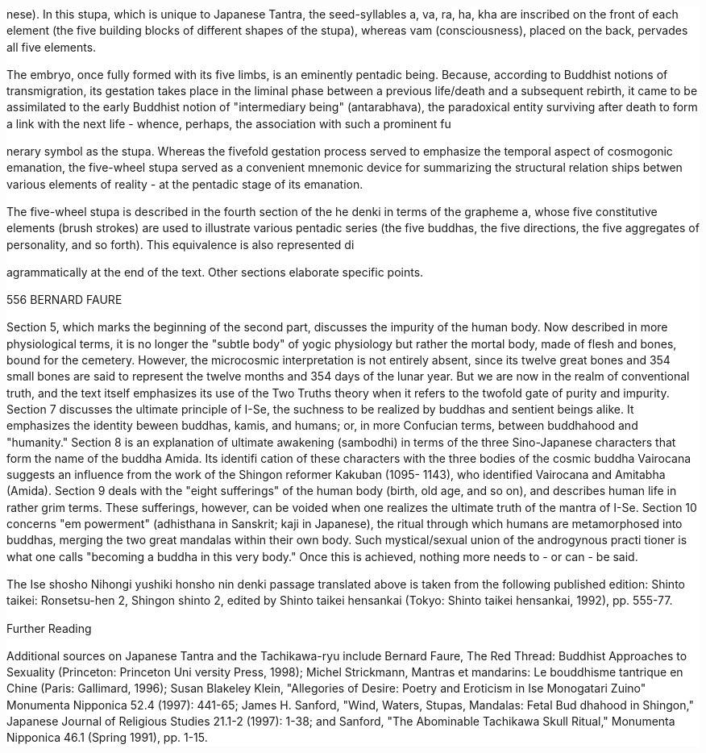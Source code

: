 nese). In this stupa, which is unique to Japanese Tantra, the seed-syllables a, va,  ra, ha, kha are inscribed on the front of each element (the five building blocks of  different shapes of the stupa), whereas vam (consciousness), placed on the back,  pervades all five elements.  

The embryo, once fully formed with its five limbs, is an eminently pentadic  being. Because, according to Buddhist notions of transmigration, its gestation  takes place in the liminal phase between a previous life/death and a subsequent  rebirth, it came to be assimilated to the early Buddhist notion of "intermediary  being" (antarabhava), the paradoxical entity surviving after death to form a link  with the next life - whence, perhaps, the association with such a prominent fu 

nerary symbol as the stupa. Whereas the fivefold gestation process served to  emphasize the temporal aspect of cosmogonic emanation, the five-wheel stupa  served as a convenient mnemonic device for summarizing the structural relation ships betwen various elements of reality - at the pentadic stage of its emanation.  

The five-wheel stupa is described in the fourth section of the he denki in terms  of the grapheme a, whose five constitutive elements (brush strokes) are used to  illustrate various pentadic series (the five buddhas, the five directions, the five  aggregates of personality, and so forth). This equivalence is also represented di 

agrammatically at the end of the text. Other sections elaborate specific points. 

556 BERNARD FAURE  

Section 5, which marks the beginning of the second part, discusses the impurity  of the human body. Now described in more physiological terms, it is no longer  the "subtle body" of yogic physiology but rather the mortal body, made of flesh  and bones, bound for the cemetery. However, the microcosmic interpretation is  not entirely absent, since its twelve great bones and 354 small bones are said to  represent the twelve months and 354 days of the lunar year. But we are now in  the realm of conventional truth, and the text itself emphasizes its use of the Two  Truths theory when it refers to the twofold gate of purity and impurity. Section  7 discusses the ultimate principle of I-Se, the suchness to be realized by buddhas  and sentient beings alike. It emphasizes the identity beween buddhas, kamis, and  humans; or, in more Confucian terms, between buddhahood and "humanity."  Section 8 is an explanation of ultimate awakening (sambodhi) in terms of the three  Sino-Japanese characters that form the name of the buddha Amida. Its identifi cation of these characters with the three bodies of the cosmic buddha Vairocana  suggests an influence from the work of the Shingon reformer Kakuban (1095- 1143), who identified Vairocana and Amitabha (Amida). Section 9 deals with the  "eight sufferings" of the human body (birth, old age, and so on), and describes  human life in rather grim terms. These sufferings, however, can be voided when  one realizes the ultimate truth of the mantra of I-Se. Section 10 concerns "em powerment" (adhisthana in Sanskrit; kaji in Japanese), the ritual through which  humans are metamorphosed into buddhas, merging the two great mandalas  within their own body. Such mystical/sexual union of the androgynous practi tioner is what one calls "becoming a buddha in this very body." Once this is  achieved, nothing more needs to - or can - be said.  

The Ise shosho Nihongi yushiki honsho nin denki passage translated above is taken  from the following published edition: Shinto taikei: Ronsetsu-hen 2, Shingon shinto  2, edited by Shinto taikei hensankai (Tokyo: Shinto taikei hensankai, 1992), pp.  555-77.  

Further Reading  

Additional sources on Japanese Tantra and the Tachikawa-ryu include Bernard  Faure, The Red Thread: Buddhist Approaches to Sexuality (Princeton: Princeton Uni versity Press, 1998); Michel Strickmann, Mantras et mandarins: Le bouddhisme  tantrique en Chine (Paris: Gallimard, 1996); Susan Blakeley Klein, "Allegories of  Desire: Poetry and Eroticism in Ise Monogatari Zuino" Monumenta Nipponica 52.4  (1997): 441-65; James H. Sanford, "Wind, Waters, Stupas, Mandalas: Fetal Bud dhahood in Shingon," Japanese Journal of Religious Studies 21.1-2 (1997): 1-38;  and Sanford, "The Abominable Tachikawa Skull Ritual," Monumenta Nipponica  46.1 (Spring 1991), pp. 1-15.
